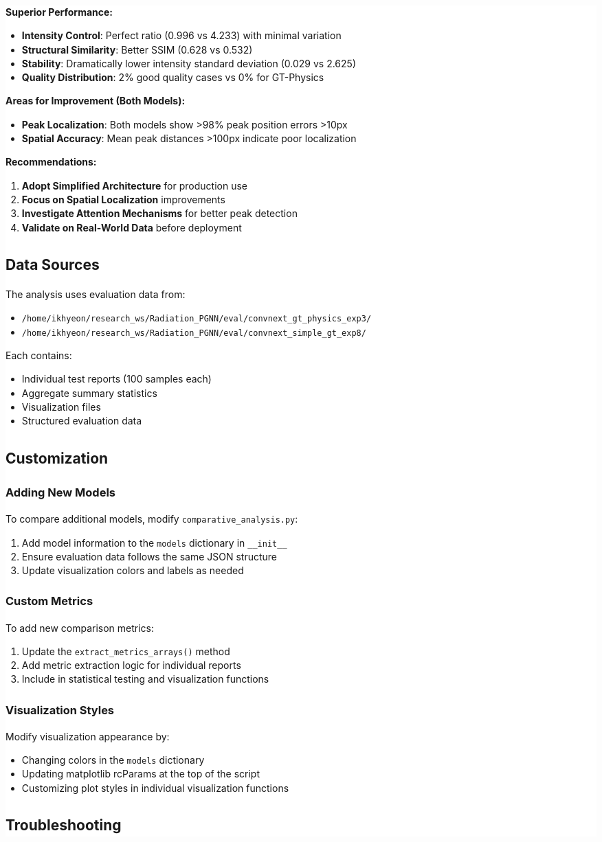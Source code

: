 **Superior Performance:**
- **Intensity Control**: Perfect ratio (0.996 vs 4.233) with minimal variation
- **Structural Similarity**: Better SSIM (0.628 vs 0.532)
- **Stability**: Dramatically lower intensity standard deviation (0.029 vs 2.625)
- **Quality Distribution**: 2% good quality cases vs 0% for GT-Physics

**Areas for Improvement (Both Models):**
- **Peak Localization**: Both models show >98% peak position errors >10px
- **Spatial Accuracy**: Mean peak distances >100px indicate poor localization

**Recommendations:**
1. **Adopt Simplified Architecture** for production use
2. **Focus on Spatial Localization** improvements
3. **Investigate Attention Mechanisms** for better peak detection
4. **Validate on Real-World Data** before deployment

## Data Sources

The analysis uses evaluation data from:
- `/home/ikhyeon/research_ws/Radiation_PGNN/eval/convnext_gt_physics_exp3/`
- `/home/ikhyeon/research_ws/Radiation_PGNN/eval/convnext_simple_gt_exp8/`

Each contains:
- Individual test reports (100 samples each)
- Aggregate summary statistics
- Visualization files
- Structured evaluation data

## Customization

### Adding New Models
To compare additional models, modify `comparative_analysis.py`:

1. Add model information to the `models` dictionary in `__init__`
2. Ensure evaluation data follows the same JSON structure
3. Update visualization colors and labels as needed

### Custom Metrics
To add new comparison metrics:

1. Update the `extract_metrics_arrays()` method
2. Add metric extraction logic for individual reports
3. Include in statistical testing and visualization functions

### Visualization Styles
Modify visualization appearance by:
- Changing colors in the `models` dictionary
- Updating matplotlib rcParams at the top of the script
- Customizing plot styles in individual visualization functions

## Troubleshooting
